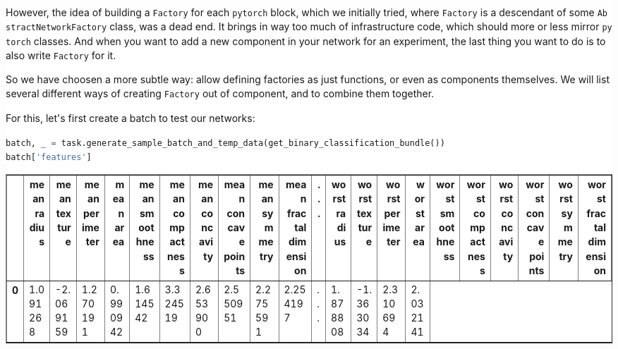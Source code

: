 However, the idea of building a `Factory` for each `pytorch` block, which we initially tried, where `Factory` is a descendant of some `AbstractNetworkFactory` class, was a dead end. It brings in way too much of infrastructure code, which should more or less mirror `pytorch` classes. And when you want to add a new component in your network for an experiment, the last thing you want to do is to also write `Factory` for it.

So we have choosen a more subtle way: allow defining factories as just functions, or even as components themselves. We will list several different ways of creating `Factory` out of component, and to combine them together.

For this, let's first create a batch to test our networks:


```python
batch, _ = task.generate_sample_batch_and_temp_data(get_binary_classification_bundle())
batch['features']
```




<div>

<table border="1" class="dataframe">
  <thead>
    <tr style="text-align: right;">
      <th></th>
      <th>mean radius</th>
      <th>mean texture</th>
      <th>mean perimeter</th>
      <th>mean area</th>
      <th>mean smoothness</th>
      <th>mean compactness</th>
      <th>mean concavity</th>
      <th>mean concave points</th>
      <th>mean symmetry</th>
      <th>mean fractal dimension</th>
      <th>...</th>
      <th>worst radius</th>
      <th>worst texture</th>
      <th>worst perimeter</th>
      <th>worst area</th>
      <th>worst smoothness</th>
      <th>worst compactness</th>
      <th>worst concavity</th>
      <th>worst concave points</th>
      <th>worst symmetry</th>
      <th>worst fractal dimension</th>
    </tr>
  </thead>
  <tbody>
    <tr>
      <th>0</th>
      <td>1.091268</td>
      <td>-2.069159</td>
      <td>1.270191</td>
      <td>0.990942</td>
      <td>1.614542</td>
      <td>3.324519</td>
      <td>2.653900</td>
      <td>2.550951</td>
      <td>2.275591</td>
      <td>2.254197</td>
      <td>...</td>
      <td>1.878808</td>
      <td>-1.363034</td>
      <td>2.310694</td>
      <td>2.032141</td>